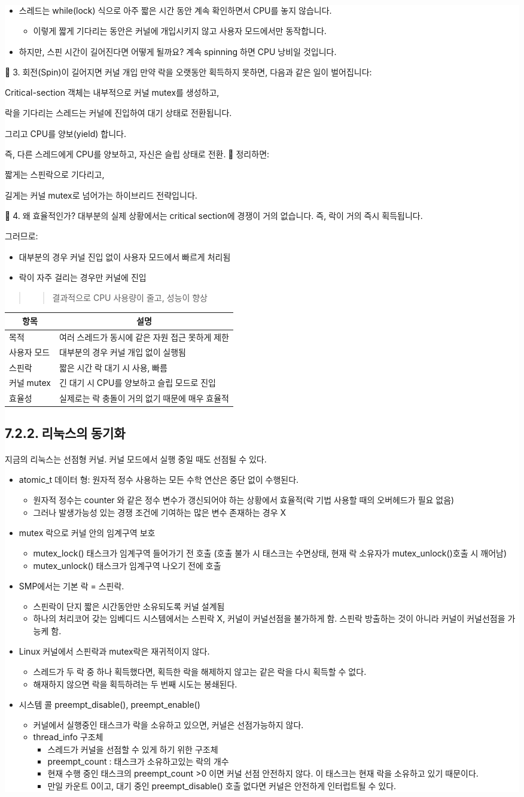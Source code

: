 * 스레드는 while(lock) 식으로 아주 짧은 시간 동안 계속 확인하면서 CPU를 놓지 않습니다.

    * 이렇게 짧게 기다리는 동안은 커널에 개입시키지 않고 사용자 모드에서만 동작합니다.

* 하지만, 스핀 시간이 길어진다면 어떻게 될까요? 계속 spinning 하면 CPU 낭비일 것입니다.

📌 3. 회전(Spin)이 길어지면 커널 개입
만약 락을 오랫동안 획득하지 못하면, 다음과 같은 일이 벌어집니다:

Critical-section 객체는 내부적으로 커널 mutex를 생성하고,

락을 기다리는 스레드는 커널에 진입하여 대기 상태로 전환됩니다.

그리고 CPU를 양보(yield) 합니다.

즉, 다른 스레드에게 CPU를 양보하고, 자신은 슬립 상태로 전환.
🔁 정리하면:

짧게는 스핀락으로 기다리고,

길게는 커널 mutex로 넘어가는 하이브리드 전략입니다.

📌 4. 왜 효율적인가?
대부분의 실제 상황에서는 critical section에 경쟁이 거의 없습니다.
즉, 락이 거의 즉시 획득됩니다.

그러므로:

* 대부분의 경우 커널 진입 없이 사용자 모드에서 빠르게 처리됨

* 락이 자주 걸리는 경우만 커널에 진입

>> 결과적으로 CPU 사용량이 줄고, 성능이 향상





| 항목       | 설명                          |
| -------- | --------------------------- |
| 목적       | 여러 스레드가 동시에 같은 자원 접근 못하게 제한 |
| 사용자 모드   | 대부분의 경우 커널 개입 없이 실행됨        |
| 스핀락      | 짧은 시간 락 대기 시 사용, 빠름         |
| 커널 mutex | 긴 대기 시 CPU를 양보하고 슬립 모드로 진입  |
| 효율성      | 실제로는 락 충돌이 거의 없기 때문에 매우 효율적 |

## 7.2.2. 리눅스의 동기화
지금의 리눅스는 선점형 커널. 커널 모드에서 실행 중일 때도 선점될 수 있다.

* atomic_t 데이터 형: 원자적 정수 사용하는 모든 수학 연산은 중단 없이 수행된다. 
    * 원자적 정수는 counter 와 같은 정수 변수가 갱신되어야 하는 상황에서 효율적(락 기법 사용할 때의 오버헤드가 필요 없음)
    * 그러나 발생가능성 있는 경쟁 조건에 기여하는 많은 변수 존재하는 경우 X

* mutex 락으로 커널 안의 임계구역 보호
    * mutex_lock() 태스크가 임계구역 들어가기 전 호출 (호출 불가 시 태스크는 수면상태, 현재 락 소유자가 mutex_unlock()호출 시 깨어남)
    * mutex_unlock() 태스크가 임계구역 나오기 전에 호출
* SMP에서는 기본 락 = 스핀락.
    * 스핀락이 단지 짧은 시간동안만 소유되도록 커널 설계됨
    * 하나의 처리코어 갖는 임베디드 시스템에서는 스핀락 X, 커널이 커널선점을 불가하게 함. 스핀락 방출하는 것이 아니라 커널이 커널선점을 가능케 함.
* Linux 커널에서 스핀락과 mutex락은 재귀적이지 않다.
    * 스레드가 두 락 중 하나 획득했다면, 획득한 락을 해제하지 않고는 같은 락을 다시 획득할 수 없다.
    * 해재하지 않으면 락을 획득하려는 두 번째 시도는 봉쇄된다.
* 시스템 콜 preempt_disable(), preempt_enable()
    * 커널에서 실행중인 태스크가 락을 소유하고 있으면, 커널은 선점가능하지 않다.
    * thread_info 구조체
        * 스레드가 커널을 선점할 수 있게 하기 위한 구조체
        * preempt_count : 태스크가 소유하고있는 락의 개수
        * 현재 수행 중인 태스크의 preempt_count >0 이면 커널 선점 안전하지 않다. 이 태스크는 현재 락을 소유하고 있기 때문이다.
        * 만일 카운트 0이고, 대기 중인 preempt_disable() 호출 없다면 커널은 안전하게 인터럽트될 수 있다.